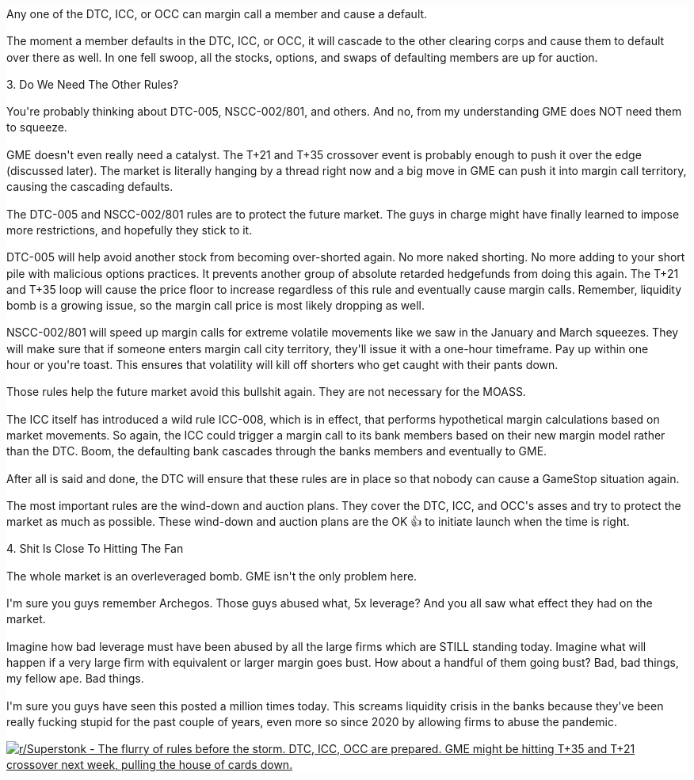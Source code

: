 Any one of the DTC, ICC, or OCC can margin call a member and cause a default.

The moment a member defaults in the DTC, ICC, or OCC, it will cascade to the other clearing corps and cause them to default over there as well. In one fell swoop, all the stocks, options, and swaps of defaulting members are up for auction.

3\. Do We Need The Other Rules?

You're probably thinking about DTC-005, NSCC-002/801, and others. And no, from my understanding GME does NOT need them to squeeze.

GME doesn't even really need a catalyst. The T+21 and T+35 crossover event is probably enough to push it over the edge (discussed later). The market is literally hanging by a thread right now and a big move in GME can push it into margin call territory, causing the cascading defaults.

The DTC-005 and NSCC-002/801 rules are to protect the future market. The guys in charge might have finally learned to impose more restrictions, and hopefully they stick to it.

DTC-005 will help avoid another stock from becoming over-shorted again. No more naked shorting. No more adding to your short pile with malicious options practices. It prevents another group of absolute retarded hedgefunds from doing this again. The T+21 and T+35 loop will cause the price floor to increase regardless of this rule and eventually cause margin calls. Remember, liquidity bomb is a growing issue, so the margin call price is most likely dropping as well.

NSCC-002/801 will speed up margin calls for extreme volatile movements like we saw in the January and March squeezes. They will make sure that if someone enters margin call city territory, they'll issue it with a one-hour timeframe. Pay up within one hour or you're toast. This ensures that volatility will kill off shorters who get caught with their pants down.

Those rules help the future market avoid this bullshit again. They are not necessary for the MOASS.

The ICC itself has introduced a wild rule ICC-008, which is in effect, that performs hypothetical margin calculations based on market movements. So again, the ICC could trigger a margin call to its bank members based on their new margin model rather than the DTC. Boom, the defaulting bank cascades through the banks members and eventually to GME.

After all is said and done, the DTC will ensure that these rules are in place so that nobody can cause a GameStop situation again.

The most important rules are the wind-down and auction plans. They cover the DTC, ICC, and OCC's asses and try to protect the market as much as possible. These wind-down and auction plans are the OK 👍 to initiate launch when the time is right.

4\. Shit Is Close To Hitting The Fan

The whole market is an overleveraged bomb. GME isn't the only problem here.

I'm sure you guys remember Archegos. Those guys abused what, 5x leverage? And you all saw what effect they had on the market.

Imagine how bad leverage must have been abused by all the large firms which are STILL standing today. Imagine what will happen if a very large firm with equivalent or larger margin goes bust. How about a handful of them going bust? Bad, bad things, my fellow ape. Bad things.

I'm sure you guys have seen this posted a million times today. This screams liquidity crisis in the banks because they've been really fucking stupid for the past couple of years, even more so since 2020 by allowing firms to abuse the pandemic.

[![r/Superstonk - The flurry of rules before the storm. DTC, ICC, OCC are prepared. GME might be hitting T+35 and T+21 crossover next week, pulling the house of cards down.](https://preview.redd.it/9crnr1z707071.png?width=637&format=png&auto=webp&s=34c47d7b115f699d9d29c481e0e31e7c27be0700)](https://preview.redd.it/9crnr1z707071.png?width=637&format=png&auto=webp&s=34c47d7b115f699d9d29c481e0e31e7c27be0700)

